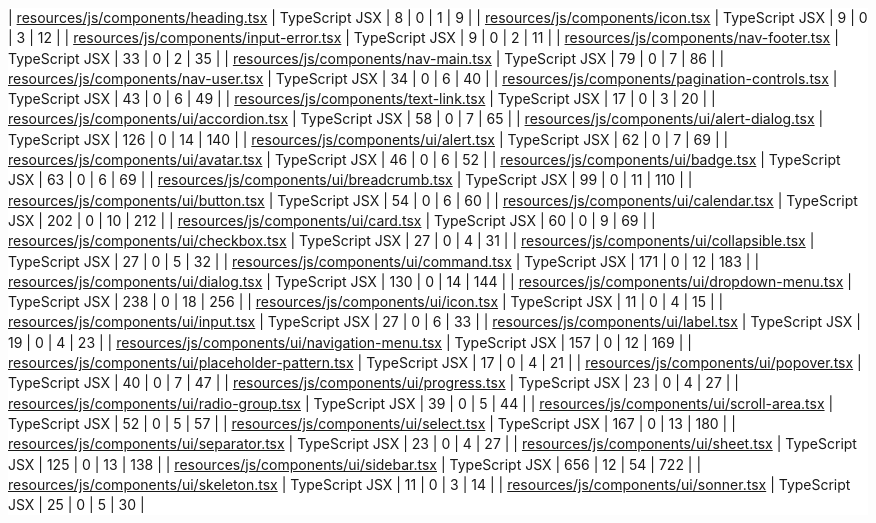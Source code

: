 | [resources/js/components/heading.tsx](/resources/js/components/heading.tsx) | TypeScript JSX | 8 | 0 | 1 | 9 |
| [resources/js/components/icon.tsx](/resources/js/components/icon.tsx) | TypeScript JSX | 9 | 0 | 3 | 12 |
| [resources/js/components/input-error.tsx](/resources/js/components/input-error.tsx) | TypeScript JSX | 9 | 0 | 2 | 11 |
| [resources/js/components/nav-footer.tsx](/resources/js/components/nav-footer.tsx) | TypeScript JSX | 33 | 0 | 2 | 35 |
| [resources/js/components/nav-main.tsx](/resources/js/components/nav-main.tsx) | TypeScript JSX | 79 | 0 | 7 | 86 |
| [resources/js/components/nav-user.tsx](/resources/js/components/nav-user.tsx) | TypeScript JSX | 34 | 0 | 6 | 40 |
| [resources/js/components/pagination-controls.tsx](/resources/js/components/pagination-controls.tsx) | TypeScript JSX | 43 | 0 | 6 | 49 |
| [resources/js/components/text-link.tsx](/resources/js/components/text-link.tsx) | TypeScript JSX | 17 | 0 | 3 | 20 |
| [resources/js/components/ui/accordion.tsx](/resources/js/components/ui/accordion.tsx) | TypeScript JSX | 58 | 0 | 7 | 65 |
| [resources/js/components/ui/alert-dialog.tsx](/resources/js/components/ui/alert-dialog.tsx) | TypeScript JSX | 126 | 0 | 14 | 140 |
| [resources/js/components/ui/alert.tsx](/resources/js/components/ui/alert.tsx) | TypeScript JSX | 62 | 0 | 7 | 69 |
| [resources/js/components/ui/avatar.tsx](/resources/js/components/ui/avatar.tsx) | TypeScript JSX | 46 | 0 | 6 | 52 |
| [resources/js/components/ui/badge.tsx](/resources/js/components/ui/badge.tsx) | TypeScript JSX | 63 | 0 | 6 | 69 |
| [resources/js/components/ui/breadcrumb.tsx](/resources/js/components/ui/breadcrumb.tsx) | TypeScript JSX | 99 | 0 | 11 | 110 |
| [resources/js/components/ui/button.tsx](/resources/js/components/ui/button.tsx) | TypeScript JSX | 54 | 0 | 6 | 60 |
| [resources/js/components/ui/calendar.tsx](/resources/js/components/ui/calendar.tsx) | TypeScript JSX | 202 | 0 | 10 | 212 |
| [resources/js/components/ui/card.tsx](/resources/js/components/ui/card.tsx) | TypeScript JSX | 60 | 0 | 9 | 69 |
| [resources/js/components/ui/checkbox.tsx](/resources/js/components/ui/checkbox.tsx) | TypeScript JSX | 27 | 0 | 4 | 31 |
| [resources/js/components/ui/collapsible.tsx](/resources/js/components/ui/collapsible.tsx) | TypeScript JSX | 27 | 0 | 5 | 32 |
| [resources/js/components/ui/command.tsx](/resources/js/components/ui/command.tsx) | TypeScript JSX | 171 | 0 | 12 | 183 |
| [resources/js/components/ui/dialog.tsx](/resources/js/components/ui/dialog.tsx) | TypeScript JSX | 130 | 0 | 14 | 144 |
| [resources/js/components/ui/dropdown-menu.tsx](/resources/js/components/ui/dropdown-menu.tsx) | TypeScript JSX | 238 | 0 | 18 | 256 |
| [resources/js/components/ui/icon.tsx](/resources/js/components/ui/icon.tsx) | TypeScript JSX | 11 | 0 | 4 | 15 |
| [resources/js/components/ui/input.tsx](/resources/js/components/ui/input.tsx) | TypeScript JSX | 27 | 0 | 6 | 33 |
| [resources/js/components/ui/label.tsx](/resources/js/components/ui/label.tsx) | TypeScript JSX | 19 | 0 | 4 | 23 |
| [resources/js/components/ui/navigation-menu.tsx](/resources/js/components/ui/navigation-menu.tsx) | TypeScript JSX | 157 | 0 | 12 | 169 |
| [resources/js/components/ui/placeholder-pattern.tsx](/resources/js/components/ui/placeholder-pattern.tsx) | TypeScript JSX | 17 | 0 | 4 | 21 |
| [resources/js/components/ui/popover.tsx](/resources/js/components/ui/popover.tsx) | TypeScript JSX | 40 | 0 | 7 | 47 |
| [resources/js/components/ui/progress.tsx](/resources/js/components/ui/progress.tsx) | TypeScript JSX | 23 | 0 | 4 | 27 |
| [resources/js/components/ui/radio-group.tsx](/resources/js/components/ui/radio-group.tsx) | TypeScript JSX | 39 | 0 | 5 | 44 |
| [resources/js/components/ui/scroll-area.tsx](/resources/js/components/ui/scroll-area.tsx) | TypeScript JSX | 52 | 0 | 5 | 57 |
| [resources/js/components/ui/select.tsx](/resources/js/components/ui/select.tsx) | TypeScript JSX | 167 | 0 | 13 | 180 |
| [resources/js/components/ui/separator.tsx](/resources/js/components/ui/separator.tsx) | TypeScript JSX | 23 | 0 | 4 | 27 |
| [resources/js/components/ui/sheet.tsx](/resources/js/components/ui/sheet.tsx) | TypeScript JSX | 125 | 0 | 13 | 138 |
| [resources/js/components/ui/sidebar.tsx](/resources/js/components/ui/sidebar.tsx) | TypeScript JSX | 656 | 12 | 54 | 722 |
| [resources/js/components/ui/skeleton.tsx](/resources/js/components/ui/skeleton.tsx) | TypeScript JSX | 11 | 0 | 3 | 14 |
| [resources/js/components/ui/sonner.tsx](/resources/js/components/ui/sonner.tsx) | TypeScript JSX | 25 | 0 | 5 | 30 |